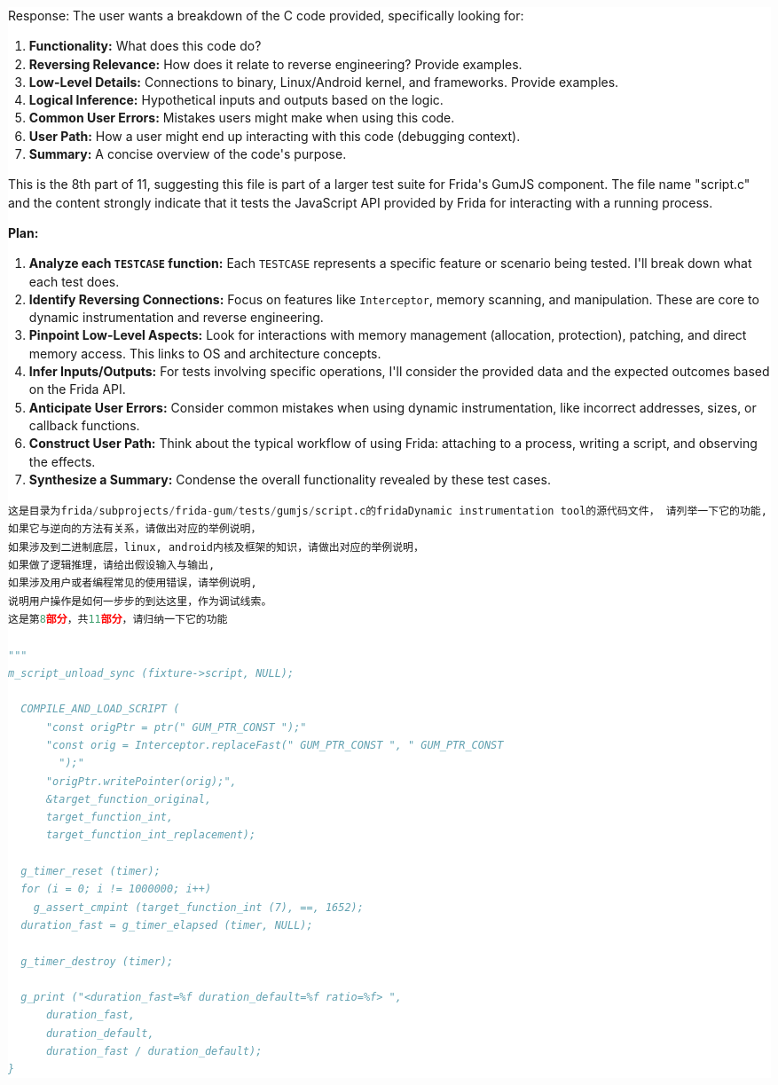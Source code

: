 Response:
The user wants a breakdown of the C code provided, specifically looking for:

1. **Functionality:** What does this code do?
2. **Reversing Relevance:** How does it relate to reverse engineering? Provide examples.
3. **Low-Level Details:**  Connections to binary, Linux/Android kernel, and frameworks. Provide examples.
4. **Logical Inference:**  Hypothetical inputs and outputs based on the logic.
5. **Common User Errors:** Mistakes users might make when using this code.
6. **User Path:** How a user might end up interacting with this code (debugging context).
7. **Summary:**  A concise overview of the code's purpose.

This is the 8th part of 11, suggesting this file is part of a larger test suite for Frida's GumJS component. The file name "script.c" and the content strongly indicate that it tests the JavaScript API provided by Frida for interacting with a running process.

**Plan:**

1. **Analyze each `TESTCASE` function:** Each `TESTCASE` represents a specific feature or scenario being tested. I'll break down what each test does.
2. **Identify Reversing Connections:**  Focus on features like `Interceptor`, memory scanning, and manipulation. These are core to dynamic instrumentation and reverse engineering.
3. **Pinpoint Low-Level Aspects:**  Look for interactions with memory management (allocation, protection), patching, and direct memory access. This links to OS and architecture concepts.
4. **Infer Inputs/Outputs:**  For tests involving specific operations, I'll consider the provided data and the expected outcomes based on the Frida API.
5. **Anticipate User Errors:** Consider common mistakes when using dynamic instrumentation, like incorrect addresses, sizes, or callback functions.
6. **Construct User Path:** Think about the typical workflow of using Frida: attaching to a process, writing a script, and observing the effects.
7. **Synthesize a Summary:** Condense the overall functionality revealed by these test cases.
```python
这是目录为frida/subprojects/frida-gum/tests/gumjs/script.c的fridaDynamic instrumentation tool的源代码文件， 请列举一下它的功能,
如果它与逆向的方法有关系，请做出对应的举例说明，
如果涉及到二进制底层，linux, android内核及框架的知识，请做出对应的举例说明，
如果做了逻辑推理，请给出假设输入与输出,
如果涉及用户或者编程常见的使用错误，请举例说明,
说明用户操作是如何一步步的到达这里，作为调试线索。
这是第8部分，共11部分，请归纳一下它的功能

"""
m_script_unload_sync (fixture->script, NULL);

  COMPILE_AND_LOAD_SCRIPT (
      "const origPtr = ptr(" GUM_PTR_CONST ");"
      "const orig = Interceptor.replaceFast(" GUM_PTR_CONST ", " GUM_PTR_CONST
        ");"
      "origPtr.writePointer(orig);",
      &target_function_original,
      target_function_int,
      target_function_int_replacement);

  g_timer_reset (timer);
  for (i = 0; i != 1000000; i++)
    g_assert_cmpint (target_function_int (7), ==, 1652);
  duration_fast = g_timer_elapsed (timer, NULL);

  g_timer_destroy (timer);

  g_print ("<duration_fast=%f duration_default=%f ratio=%f> ",
      duration_fast,
      duration_default,
      duration_fast / duration_default);
}

```
